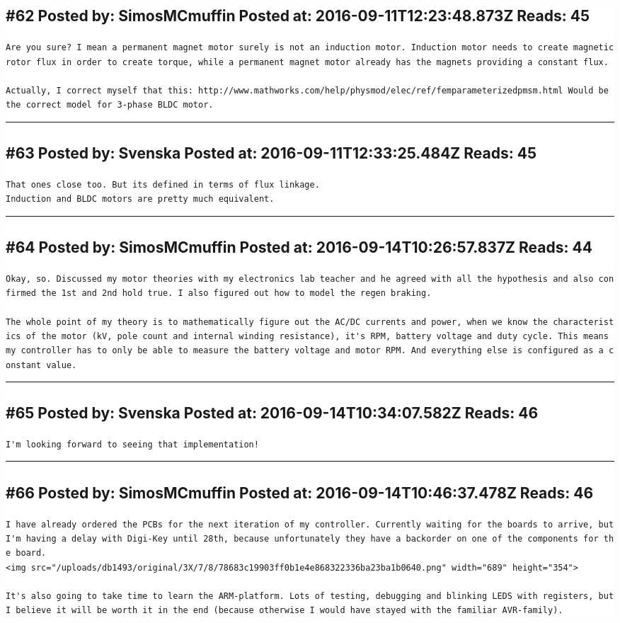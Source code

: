 ## \#62 Posted by: SimosMCmuffin Posted at: 2016-09-11T12:23:48.873Z Reads: 45

```
Are you sure? I mean a permanent magnet motor surely is not an induction motor. Induction motor needs to create magnetic rotor flux in order to create torque, while a permanent magnet motor already has the magnets providing a constant flux.

Actually, I correct myself that this: http://www.mathworks.com/help/physmod/elec/ref/femparameterizedpmsm.html Would be the correct model for 3-phase BLDC motor.
```

---
## \#63 Posted by: Svenska Posted at: 2016-09-11T12:33:25.484Z Reads: 45

```
That ones close too. But its defined in terms of flux linkage.
Induction and BLDC motors are pretty much equivalent.
```

---
## \#64 Posted by: SimosMCmuffin Posted at: 2016-09-14T10:26:57.837Z Reads: 44

```
Okay, so. Discussed my motor theories with my electronics lab teacher and he agreed with all the hypothesis and also confirmed the 1st and 2nd hold true. I also figured out how to model the regen braking.

The whole point of my theory is to mathematically figure out the AC/DC currents and power, when we know the characteristics of the motor (kV, pole count and internal winding resistance), it's RPM, battery voltage and duty cycle. This means my controller has to only be able to measure the battery voltage and motor RPM. And everything else is configured as a constant value.
```

---
## \#65 Posted by: Svenska Posted at: 2016-09-14T10:34:07.582Z Reads: 46

```
I'm looking forward to seeing that implementation!
```

---
## \#66 Posted by: SimosMCmuffin Posted at: 2016-09-14T10:46:37.478Z Reads: 46

```
I have already ordered the PCBs for the next iteration of my controller. Currently waiting for the boards to arrive, but I'm having a delay with Digi-Key until 28th, because unfortunately they have a backorder on one of the components for the board.
<img src="/uploads/db1493/original/3X/7/8/78683c19903ff0b1e4e868322336ba23ba1b0640.png" width="689" height="354">

It's also going to take time to learn the ARM-platform. Lots of testing, debugging and blinking LEDS with registers, but I believe it will be worth it in the end (because otherwise I would have stayed with the familiar AVR-family).

```